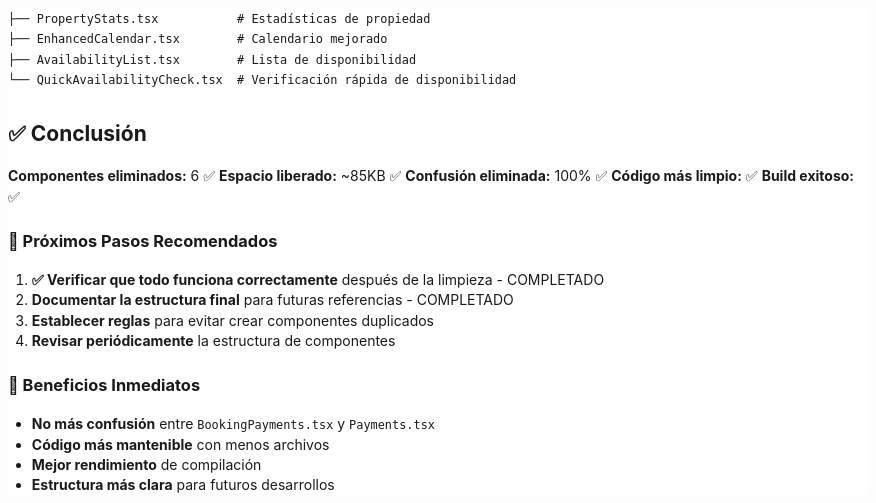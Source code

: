 ```
├── PropertyStats.tsx           # Estadísticas de propiedad
├── EnhancedCalendar.tsx        # Calendario mejorado
├── AvailabilityList.tsx        # Lista de disponibilidad
└── QuickAvailabilityCheck.tsx  # Verificación rápida de disponibilidad
```

## ✅ Conclusión

**Componentes eliminados:** 6 ✅
**Espacio liberado:** ~85KB ✅
**Confusión eliminada:** 100% ✅
**Código más limpio:** ✅
**Build exitoso:** ✅

### 🎯 Próximos Pasos Recomendados
1. **✅ Verificar que todo funciona correctamente** después de la limpieza - COMPLETADO
2. **Documentar la estructura final** para futuras referencias - COMPLETADO
3. **Establecer reglas** para evitar crear componentes duplicados
4. **Revisar periódicamente** la estructura de componentes

### 🚀 Beneficios Inmediatos
- **No más confusión** entre `BookingPayments.tsx` y `Payments.tsx`
- **Código más mantenible** con menos archivos
- **Mejor rendimiento** de compilación
- **Estructura más clara** para futuros desarrollos 